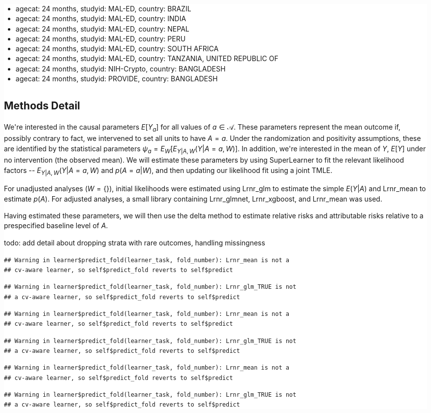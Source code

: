 * agecat: 24 months, studyid: MAL-ED, country: BRAZIL
* agecat: 24 months, studyid: MAL-ED, country: INDIA
* agecat: 24 months, studyid: MAL-ED, country: NEPAL
* agecat: 24 months, studyid: MAL-ED, country: PERU
* agecat: 24 months, studyid: MAL-ED, country: SOUTH AFRICA
* agecat: 24 months, studyid: MAL-ED, country: TANZANIA, UNITED REPUBLIC OF
* agecat: 24 months, studyid: NIH-Crypto, country: BANGLADESH
* agecat: 24 months, studyid: PROVIDE, country: BANGLADESH

## Methods Detail

We're interested in the causal parameters $E[Y_a]$ for all values of $a \in \mathcal{A}$. These parameters represent the mean outcome if, possibly contrary to fact, we intervened to set all units to have $A=a$. Under the randomization and positivity assumptions, these are identified by the statistical parameters $\psi_a=E_W[E_{Y|A,W}(Y|A=a,W)]$.  In addition, we're interested in the mean of $Y$, $E[Y]$ under no intervention (the observed mean). We will estimate these parameters by using SuperLearner to fit the relevant likelihood factors -- $E_{Y|A,W}(Y|A=a,W)$ and $p(A=a|W)$, and then updating our likelihood fit using a joint TMLE.

For unadjusted analyses ($W=\{\}$), initial likelihoods were estimated using Lrnr_glm to estimate the simple $E(Y|A)$ and Lrnr_mean to estimate $p(A)$. For adjusted analyses, a small library containing Lrnr_glmnet, Lrnr_xgboost, and Lrnr_mean was used.

Having estimated these parameters, we will then use the delta method to estimate relative risks and attributable risks relative to a prespecified baseline level of $A$.

todo: add detail about dropping strata with rare outcomes, handling missingness



```
## Warning in learner$predict_fold(learner_task, fold_number): Lrnr_mean is not a
## cv-aware learner, so self$predict_fold reverts to self$predict
```

```
## Warning in learner$predict_fold(learner_task, fold_number): Lrnr_glm_TRUE is not
## a cv-aware learner, so self$predict_fold reverts to self$predict
```

```
## Warning in learner$predict_fold(learner_task, fold_number): Lrnr_mean is not a
## cv-aware learner, so self$predict_fold reverts to self$predict
```

```
## Warning in learner$predict_fold(learner_task, fold_number): Lrnr_glm_TRUE is not
## a cv-aware learner, so self$predict_fold reverts to self$predict
```

```
## Warning in learner$predict_fold(learner_task, fold_number): Lrnr_mean is not a
## cv-aware learner, so self$predict_fold reverts to self$predict
```

```
## Warning in learner$predict_fold(learner_task, fold_number): Lrnr_glm_TRUE is not
## a cv-aware learner, so self$predict_fold reverts to self$predict
```
